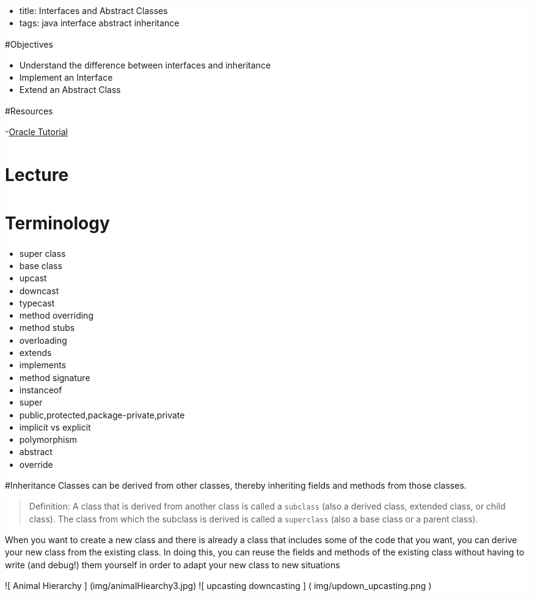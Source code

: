 - title: Interfaces and Abstract Classes
- tags: java interface abstract inheritance

#Objectives

- Understand the difference between interfaces and inheritance
- Implement an Interface
- Extend an Abstract Class

#Resources

-[Oracle Tutorial](https://docs.oracle.com/javase/tutorial/java/IandI/index.html)

# Lecture
# Terminology

- super class
- base class
- upcast
- downcast
- typecast
- method overriding
- method stubs
- overloading
- extends
- implements
- method signature
- instanceof
- super
- public,protected,package-private,private
- implicit vs explicit
- polymorphism
- abstract
- override

#Inheritance
Classes can be derived from other classes, thereby inheriting fields and methods from those classes.

> Definition: A class that is derived from another class is called a `subclass` (also a derived class, extended class, or child class). The class from which the subclass is derived is called a `superclass` (also a base class or a parent class).

When you want to create a new class and there is already a class that includes some of the code that you want, you can derive your new class from the existing class. In doing this, you can reuse the fields and methods of the existing class without having to write (and debug!) them yourself in order to adapt your new class to new situations

![ Animal Hierarchy ] (img/animalHiearchy3.jpg)
![ upcasting downcasting ] ( img/updown_upcasting.png )

